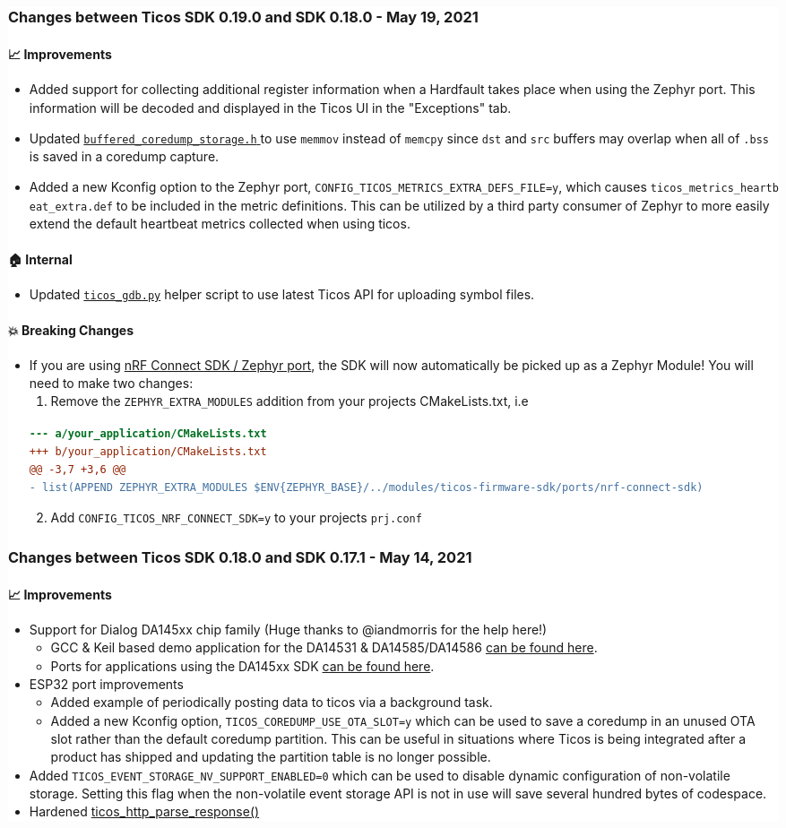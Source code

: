 ### Changes between Ticos SDK 0.19.0 and SDK 0.18.0 - May 19, 2021

#### :chart_with_upwards_trend: Improvements

- Added support for collecting additional register information when a Hardfault
  takes place when using the Zephyr port. This information will be decoded and
  displayed in the Ticos UI in the "Exceptions" tab.

- Updated
  [`buffered_coredump_storage.h` ](ports/include/ticos/ports/buffered_coredump_storage.h)
  to use `memmov` instead of `memcpy` since `dst` and `src` buffers may overlap
  when all of `.bss` is saved in a coredump capture.
- Added a new Kconfig option to the Zephyr port,
  `CONFIG_TICOS_METRICS_EXTRA_DEFS_FILE=y`, which causes
  `ticos_metrics_heartbeat_extra.def` to be included in the metric
  definitions. This can be utilized by a third party consumer of Zephyr to more
  easily extend the default heartbeat metrics collected when using ticos.

#### :house: Internal

- Updated [`ticos_gdb.py`](scripts/ticos_gdb.py) helper script to use
  latest Ticos API for uploading symbol files.

#### :boom: Breaking Changes

- If you are using [nRF Connect SDK / Zephyr port](ports/zephyr/ncs/), the SDK
  will now automatically be picked up as a Zephyr Module! You will need to make
  two changes:
  1. Remove the `ZEPHYR_EXTRA_MODULES` addition from your projects
     CMakeLists.txt, i.e
  ```diff
  --- a/your_application/CMakeLists.txt
  +++ b/your_application/CMakeLists.txt
  @@ -3,7 +3,6 @@
  - list(APPEND ZEPHYR_EXTRA_MODULES $ENV{ZEPHYR_BASE}/../modules/ticos-firmware-sdk/ports/nrf-connect-sdk)
  ```
  2. Add `CONFIG_TICOS_NRF_CONNECT_SDK=y` to your projects `prj.conf`

### Changes between Ticos SDK 0.18.0 and SDK 0.17.1 - May 14, 2021

#### :chart_with_upwards_trend: Improvements

- Support for Dialog DA145xx chip family (Huge thanks to @iandmorris for the
  help here!)
  - GCC & Keil based demo application for the DA14531 & DA14585/DA14586
    [can be found here](examples/dialog/da145xx).
  - Ports for applications using the DA145xx SDK
    [can be found here](ports/dialog/da145xx).
- ESP32 port improvements
  - Added example of periodically posting data to ticos via a background
    task.
  - Added a new Kconfig option, `TICOS_COREDUMP_USE_OTA_SLOT=y` which can be
    used to save a coredump in an unused OTA slot rather than the default
    coredump partition. This can be useful in situations where Ticos is being
    integrated after a product has shipped and updating the partition table is
    no longer possible.
- Added `TICOS_EVENT_STORAGE_NV_SUPPORT_ENABLED=0` which can be used to
  disable dynamic configuration of non-volatile storage. Setting this flag when
  the non-volatile event storage API is not in use will save several hundred
  bytes of codespace.
- Hardened
  [ticos_http_parse_response()](components/http/src/ticos_http_utils.c)
